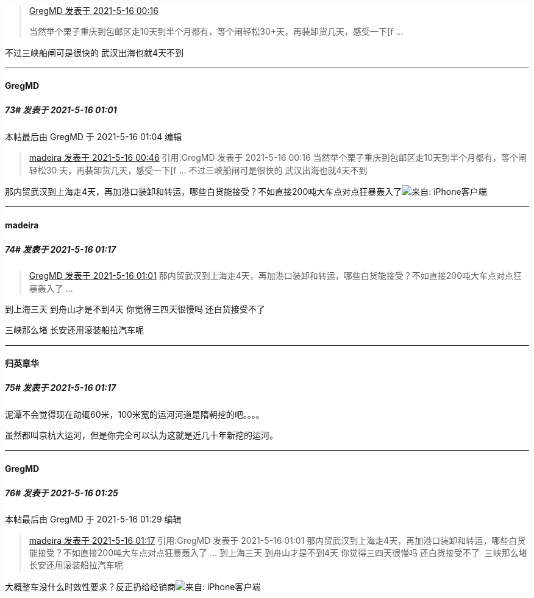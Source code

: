 
<blockquote><a href="httphttps://bbs.saraba1st.com/2b/forum.php?mod=redirect&amp;goto=findpost&amp;pid=51264655&amp;ptid=2004150" target="_blank">GregMD 发表于 2021-5-16 00:16</a>

当然举个栗子重庆到包邮区走10天到半个月都有，等个闸轻松30+天，再装卸货几天，感受一下[f ...</blockquote>
不过三峡船闸可是很快的 武汉出海也就4天不到 


*****

####  GregMD  
##### 73#       发表于 2021-5-16 01:01


 本帖最后由 GregMD 于 2021-5-16 01:04 编辑 
<blockquote><a href="httphttps://bbs.saraba1st.com/2b/forum.php?mod=redirect&amp;goto=findpost&amp;pid=51264888&amp;ptid=2004150" target="_blank"> madeira 发表于 2021-5-16 00:46</a> 引用:GregMD 发表于 2021-5-16 00:16 当然举个栗子重庆到包邮区走10天到半个月都有，等个闸轻松30 天，再装卸货几天，感受一下[f ... 不过三峡船闸可是很快的 武汉出海也就4天不到  </blockquote>
那内贸武汉到上海走4天，再加港口装卸和转运，哪些白货能接受？不如直接200吨大车点对点狂暴轰入了<img src="https://static.saraba1st.com/image/smiley/face2017/047.png" referrerpolicy="no-referrer">来自: iPhone客户端


*****

####  madeira  
##### 74#       发表于 2021-5-16 01:17


<blockquote><a href="httphttps://bbs.saraba1st.com/2b/forum.php?mod=redirect&amp;goto=findpost&amp;pid=51264971&amp;ptid=2004150" target="_blank">GregMD 发表于 2021-5-16 01:01</a>
那内贸武汉到上海走4天，再加港口装卸和转运，哪些白货能接受？不如直接200吨大车点对点狂暴轰入了 ...</blockquote>
到上海三天 到舟山才是不到4天
你觉得三四天很慢吗 还白货接受不了

三峡那么堵 长安还用滚装船拉汽车呢


*****

####  归英章华  
##### 75#       发表于 2021-5-16 01:17


泥潭不会觉得现在动辄60米，100米宽的运河河道是隋朝挖的吧。。。。


虽然都叫京杭大运河，但是你完全可以认为这就是近几十年新挖的运河。


*****

####  GregMD  
##### 76#       发表于 2021-5-16 01:25


 本帖最后由 GregMD 于 2021-5-16 01:29 编辑 
<blockquote><a href="httphttps://bbs.saraba1st.com/2b/forum.php?mod=redirect&amp;goto=findpost&amp;pid=51265069&amp;ptid=2004150" target="_blank"> madeira 发表于 2021-5-16 01:17</a> 引用:GregMD 发表于 2021-5-16 01:01 那内贸武汉到上海走4天，再加港口装卸和转运，哪些白货能接受？不如直接200吨大车点对点狂暴轰入了 ... 到上海三天 到舟山才是不到4天 你觉得三四天很慢吗 还白货接受不了  三峡那么堵 长安还用滚装船拉汽车呢 </blockquote>大概整车没什么时效性要求？反正扔给经销商<img src="https://static.saraba1st.com/image/smiley/face2017/047.png" referrerpolicy="no-referrer">来自: iPhone客户端

